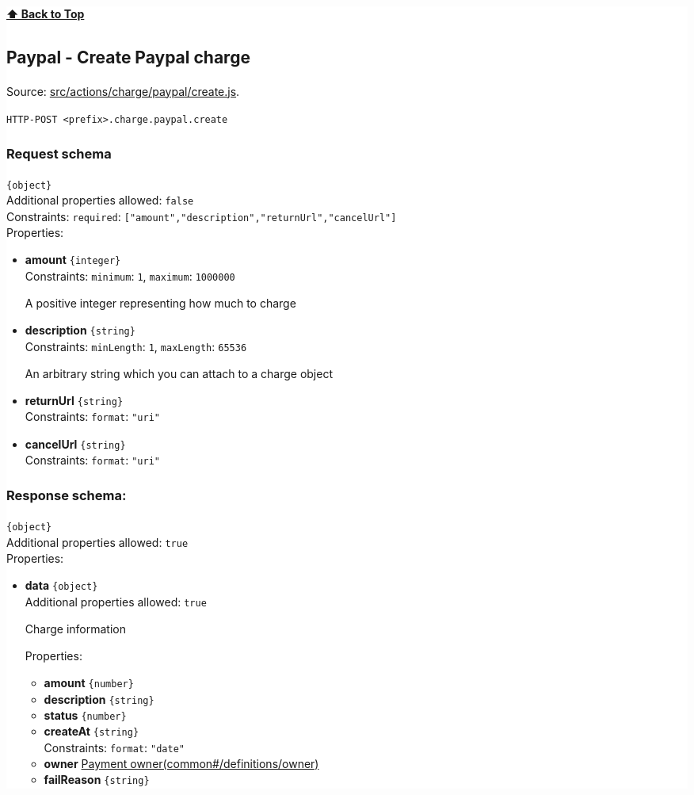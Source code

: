 




**[⬆ Back to Top](#top)**
## <a name='Paypal---Create-Paypal-charge'></a> Paypal - Create Paypal charge
Source: [src/actions/charge/paypal/create.js](src/actions/charge/paypal/create.js).
```
HTTP-POST <prefix>.charge.paypal.create
```


### Request schema

<a name="charge.paypal.create--"/>`{object}`<br>
Additional properties allowed: `false`<br>
Constraints: `required`: `["amount","description","returnUrl","cancelUrl"]`<br>
Properties:

 - **amount**
    <a name="charge.paypal.create--/properties/amount"/>`{integer}`<br>
    Constraints: `minimum`: `1`, `maximum`: `1000000`<br>
    
    A positive integer representing how much to charge
    
 - **description**
    <a name="charge.paypal.create--/properties/description"/>`{string}`<br>
    Constraints: `minLength`: `1`, `maxLength`: `65536`<br>
    
    An arbitrary string which you can attach to a charge object
    
 - **returnUrl**
    <a name="charge.paypal.create--/properties/returnUrl"/>`{string}`<br>
    Constraints: `format`: `"uri"`<br>
 - **cancelUrl**
    <a name="charge.paypal.create--/properties/cancelUrl"/>`{string}`<br>
    Constraints: `format`: `"uri"`<br>


### Response schema:

<a name="response.charge.paypal.create--"/>`{object}`<br>
Additional properties allowed: `true`<br>
Properties:

 - **data**
    <a name="response.charge.paypal.create--/properties/data"/>`{object}`<br>
    Additional properties allowed: `true`<br>
    
    Charge information
    
    Properties:
    
     - **amount**
        <a name="response.charge.paypal.create--/properties/data/properties/amount"/>`{number}`<br>
     - **description**
        <a name="response.charge.paypal.create--/properties/data/properties/description"/>`{string}`<br>
     - **status**
        <a name="response.charge.paypal.create--/properties/data/properties/status"/>`{number}`<br>
     - **createAt**
        <a name="response.charge.paypal.create--/properties/data/properties/createAt"/>`{string}`<br>
        Constraints: `format`: `"date"`<br>
     - **owner**
        [Payment owner(common#/definitions/owner)](#common--/definitions/owner)
     - **failReason**
        <a name="response.charge.paypal.create--/properties/data/properties/failReason"/>`{string}`<br>
    